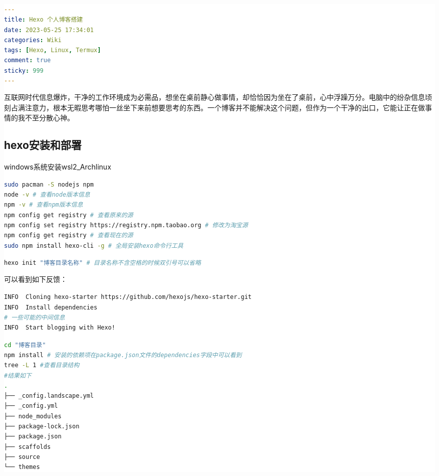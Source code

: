```yaml
---
title: Hexo 个人博客搭建
date: 2023-05-25 17:34:01
categories: Wiki
tags: [Hexo, Linux, Termux]
comment: true
sticky: 999
---
```


互联网时代信息爆炸，干净的工作环境成为必需品，想坐在桌前静心做事情，却恰恰因为坐在了桌前，心中浮躁万分。电脑中的纷杂信息顷刻占满注意力，根本无暇思考哪怕一丝坐下来前想要思考的东西。一个博客并不能解决这个问题，但作为一个干净的出口，它能让正在做事情的我不至分散心神。



## hexo安装和部署

windows系统安装wsl2_Archlinux

```bash
sudo pacman -S nodejs npm
node -v # 查看node版本信息  
npm -v # 查看npm版本信息
npm config get registry # 查看原来的源  
npm config set registry https://registry.npm.taobao.org # 修改为淘宝源  
npm config get registry # 查看现在的源
sudo npm install hexo-cli -g # 全局安装hexo命令行工具
```

```bash
hexo init "博客目录名称" # 目录名称不含空格的时候双引号可以省略
```

可以看到如下反馈：

```bash
INFO  Cloning hexo-starter https://github.com/hexojs/hexo-starter.git  
INFO  Install dependencies  
# 一些可能的中间信息  
INFO  Start blogging with Hexo!
```

```bash
cd "博客目录"
npm install # 安装的依赖项在package.json文件的dependencies字段中可以看到
tree -L 1 #查看目录结构
#结果如下
.  
├── _config.landscape.yml  
├── _config.yml  
├── node_modules  
├── package-lock.json  
├── package.json  
├── scaffolds  
├── source  
└── themes
```

